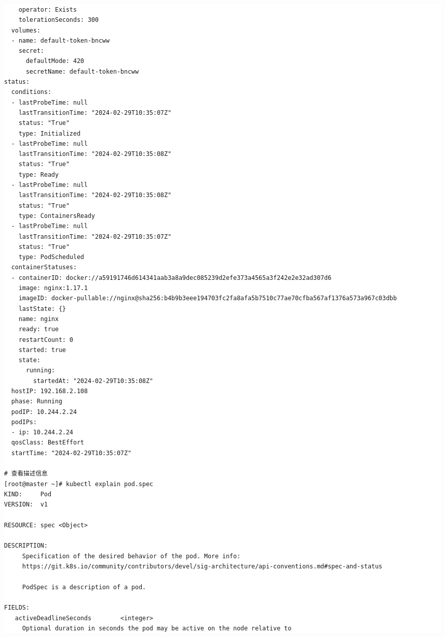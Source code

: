 ```shell
    operator: Exists
    tolerationSeconds: 300
  volumes:
  - name: default-token-bncww
    secret:
      defaultMode: 420
      secretName: default-token-bncww
status:
  conditions:
  - lastProbeTime: null
    lastTransitionTime: "2024-02-29T10:35:07Z"
    status: "True"
    type: Initialized
  - lastProbeTime: null
    lastTransitionTime: "2024-02-29T10:35:08Z"
    status: "True"
    type: Ready
  - lastProbeTime: null
    lastTransitionTime: "2024-02-29T10:35:08Z"
    status: "True"
    type: ContainersReady
  - lastProbeTime: null
    lastTransitionTime: "2024-02-29T10:35:07Z"
    status: "True"
    type: PodScheduled
  containerStatuses:
  - containerID: docker://a59191746d614341aab3a8a9dec085239d2efe373a4565a3f242e2e32ad307d6
    image: nginx:1.17.1
    imageID: docker-pullable://nginx@sha256:b4b9b3eee194703fc2fa8afa5b7510c77ae70cfba567af1376a573a967c03dbb
    lastState: {}
    name: nginx
    ready: true
    restartCount: 0
    started: true
    state:
      running:
        startedAt: "2024-02-29T10:35:08Z"
  hostIP: 192.168.2.108
  phase: Running
  podIP: 10.244.2.24
  podIPs:
  - ip: 10.244.2.24
  qosClass: BestEffort
  startTime: "2024-02-29T10:35:07Z"
  
# 查看描述信息
[root@master ~]# kubectl explain pod.spec
KIND:     Pod
VERSION:  v1

RESOURCE: spec <Object>

DESCRIPTION:
     Specification of the desired behavior of the pod. More info:
     https://git.k8s.io/community/contributors/devel/sig-architecture/api-conventions.md#spec-and-status

     PodSpec is a description of a pod.

FIELDS:
   activeDeadlineSeconds        <integer>
     Optional duration in seconds the pod may be active on the node relative to
```